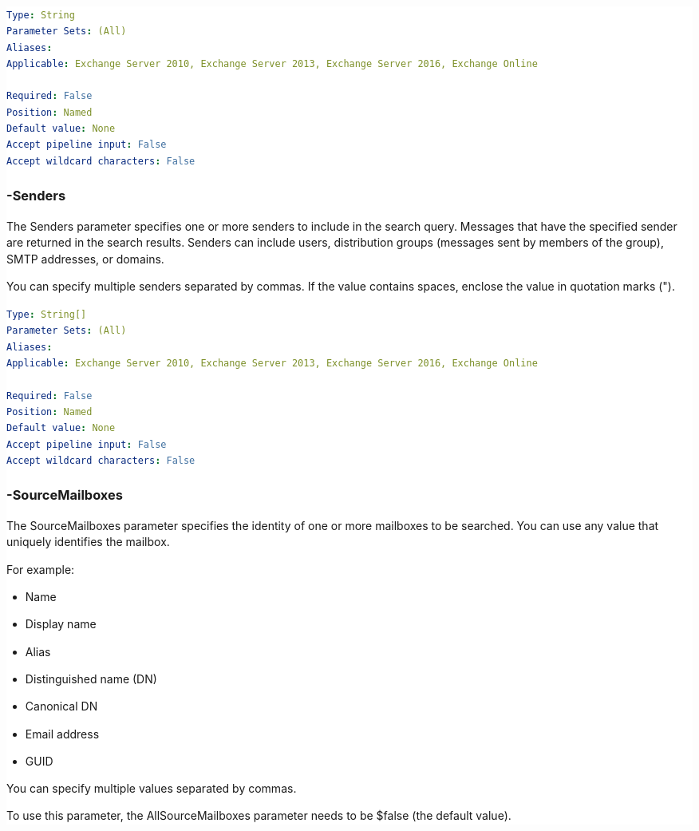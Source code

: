 ```yaml
Type: String
Parameter Sets: (All)
Aliases:
Applicable: Exchange Server 2010, Exchange Server 2013, Exchange Server 2016, Exchange Online

Required: False
Position: Named
Default value: None
Accept pipeline input: False
Accept wildcard characters: False
```

### -Senders
The Senders parameter specifies one or more senders to include in the search query. Messages that have the specified sender are returned in the search results. Senders can include users, distribution groups (messages sent by members of the group), SMTP addresses, or domains.

You can specify multiple senders separated by commas. If the value contains spaces, enclose the value in quotation marks (").

```yaml
Type: String[]
Parameter Sets: (All)
Aliases:
Applicable: Exchange Server 2010, Exchange Server 2013, Exchange Server 2016, Exchange Online

Required: False
Position: Named
Default value: None
Accept pipeline input: False
Accept wildcard characters: False
```

### -SourceMailboxes
The SourceMailboxes parameter specifies the identity of one or more mailboxes to be searched. You can use any value that uniquely identifies the mailbox.

For example:

- Name

- Display name

- Alias

- Distinguished name (DN)

- Canonical DN

- Email address

- GUID

You can specify multiple values separated by commas.

To use this parameter, the AllSourceMailboxes parameter needs to be $false (the default value).
